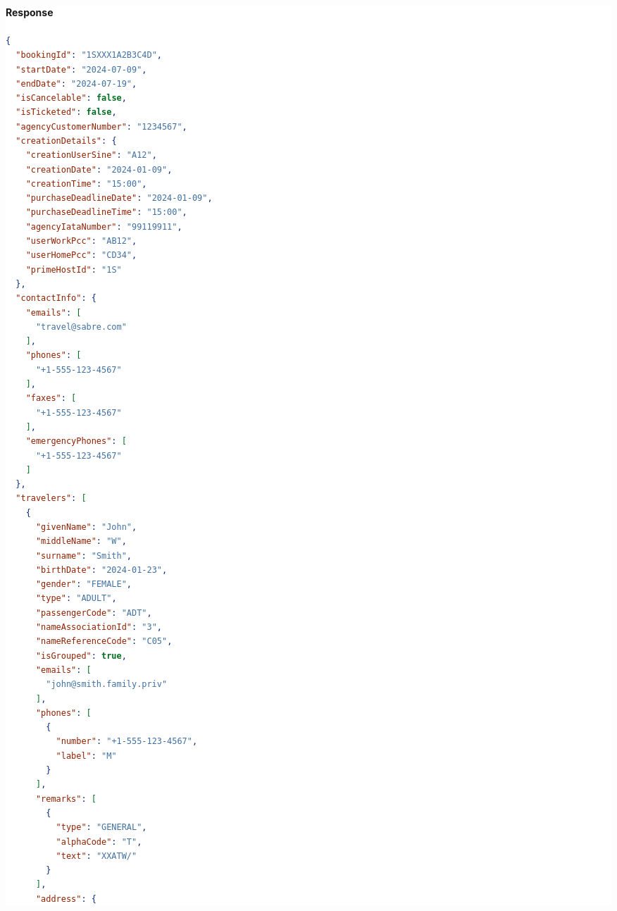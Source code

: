 #### **Response**
```json
{
  "bookingId": "1SXXX1A2B3C4D",
  "startDate": "2024-07-09",
  "endDate": "2024-07-19",
  "isCancelable": false,
  "isTicketed": false,
  "agencyCustomerNumber": "1234567",
  "creationDetails": {
    "creationUserSine": "A12",
    "creationDate": "2024-01-09",
    "creationTime": "15:00",
    "purchaseDeadlineDate": "2024-01-09",
    "purchaseDeadlineTime": "15:00",
    "agencyIataNumber": "99119911",
    "userWorkPcc": "AB12",
    "userHomePcc": "CD34",
    "primeHostId": "1S"
  },
  "contactInfo": {
    "emails": [
      "travel@sabre.com"
    ],
    "phones": [
      "+1-555-123-4567"
    ],
    "faxes": [
      "+1-555-123-4567"
    ],
    "emergencyPhones": [
      "+1-555-123-4567"
    ]
  },
  "travelers": [
    {
      "givenName": "John",
      "middleName": "W",
      "surname": "Smith",
      "birthDate": "2024-01-23",
      "gender": "FEMALE",
      "type": "ADULT",
      "passengerCode": "ADT",
      "nameAssociationId": "3",
      "nameReferenceCode": "C05",
      "isGrouped": true,
      "emails": [
        "john@smith.family.priv"
      ],
      "phones": [
        {
          "number": "+1-555-123-4567",
          "label": "M"
        }
      ],
      "remarks": [
        {
          "type": "GENERAL",
          "alphaCode": "T",
          "text": "XXATW/"
        }
      ],
      "address": {
```